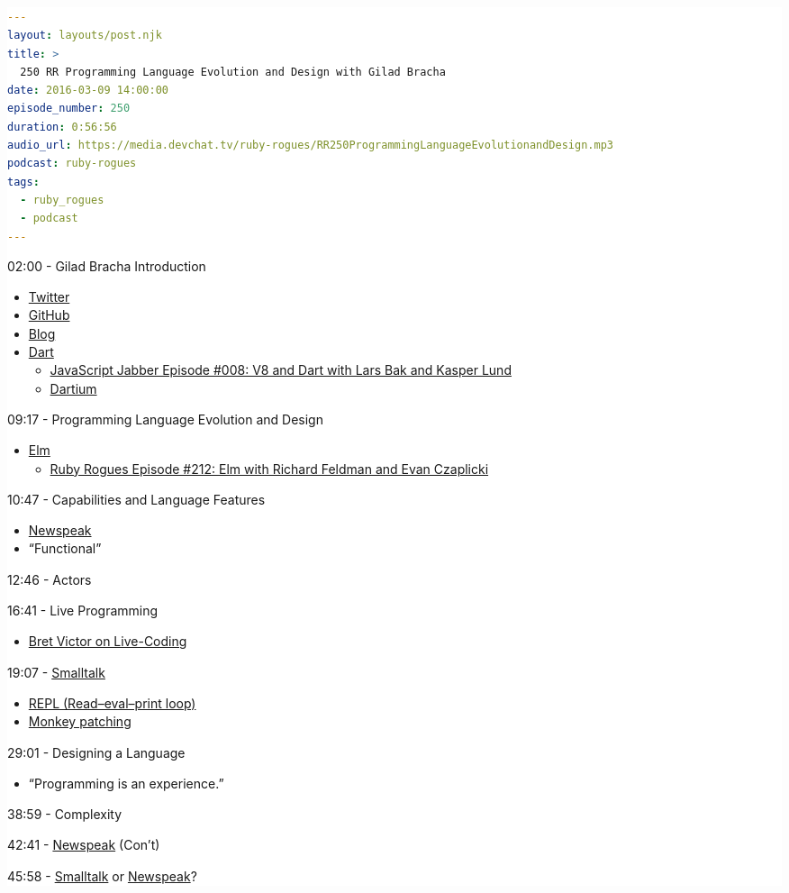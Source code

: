 ```yaml
---
layout: layouts/post.njk
title: >
  250 RR Programming Language Evolution and Design with Gilad Bracha
date: 2016-03-09 14:00:00
episode_number: 250
duration: 0:56:56
audio_url: https://media.devchat.tv/ruby-rogues/RR250ProgrammingLanguageEvolutionandDesign.mp3
podcast: ruby-rogues
tags:
  - ruby_rogues
  - podcast
---
```


02:00 - Gilad Bracha Introduction

- [Twitter](https://twitter.com/Gilad_Bracha)
- [GitHub](https://github.com/gbracha)
- [Blog](https://bracha.org/Site/Home.html)
- [Dart](https://www.dartlang.org/)
  - [JavaScript Jabber Episode #008: V8 and Dart with Lars Bak and Kasper Lund](https://devchat.tv/js-jabber/008-jsj-v8-and-dart-with-lars-bak-and-kaspar-lund)
  - [Dartium](https://www.dartlang.org/tools/dartium/)

09:17 - Programming Language Evolution and Design

- [Elm](https://elm-lang.org/)
  - [Ruby Rogues Episode #212: Elm with Richard Feldman and Evan Czaplicki](https://devchat.tv/ruby-rogues/212-rr-elm-with-richard-feldman-and-evan-czaplicki)

10:47 - Capabilities and Language Features

- [Newspeak](https://www.newspeaklanguage.org/)
- “Functional”

12:46 - Actors

16:41 - Live Programming

- [Bret Victor on Live-Coding](https://worrydream.com/LearnableProgramming/)

19:07 - [Smalltalk](https://en.wikipedia.org/wiki/Smalltalk)

- [REPL (Read–eval–print loop)](https://en.wikipedia.org/wiki/Read%E2%80%93eval%E2%80%93print_loop)
- [Monkey patching](https://en.wikipedia.org/wiki/Monkey_patch)

29:01 - Designing a Language

- “Programming is an experience.”

38:59 - Complexity

42:41 - [Newspeak](https://www.newspeaklanguage.org/) (Con’t)

45:58 - [Smalltalk](https://en.wikipedia.org/wiki/Smalltalk) or [Newspeak](https://www.newspeaklanguage.org/)?
